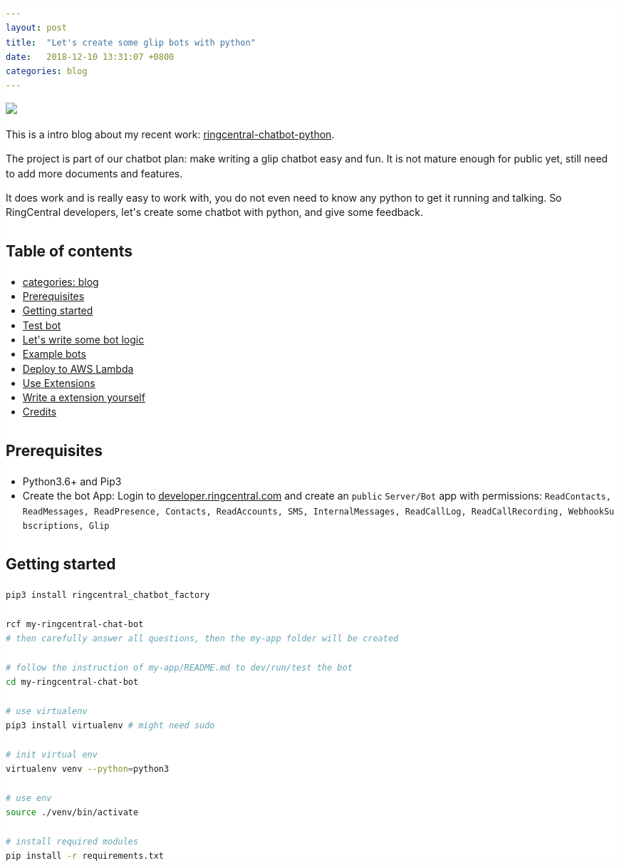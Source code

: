 ```yaml
---
layout: post
title:  "Let's create some glip bots with python"
date:   2018-12-10 13:31:07 +0800
categories: blog
---
```


![ ](https://github.com/zxdong262/ringcentral-chatbot-factory-py/blob/master/screenshots/wanted.jpg?raw=true)

This is a intro blog about my recent work: [ringcentral-chatbot-python](https://github.com/zxdong262/ringcentral-chatbot-python).

The project is part of our chatbot plan: make writing a glip chatbot easy and fun. It is not mature enough for public yet, still need to add more documents and features.

It does work and is really easy to work with, you do not even need to know any python to get it running and talking. So RingCentral developers, let's create some chatbot with python, and give some feedback.

## Table of contents 

- [categories: blog](#categories-blog)
- [Prerequisites](#prerequisites)
- [Getting started](#getting-started)
- [Test bot](#test-bot)
- [Let's write some bot logic](#lets-write-some-bot-logic)
- [Example bots](#example-bots)
- [Deploy to AWS Lambda](#deploy-to-aws-lambda)
- [Use Extensions](#use-extensions)
- [Write a extension yourself](#write-a-extension-yourself)
- [Credits](#credits)

## Prerequisites

- Python3.6+ and Pip3
- Create the bot App: Login to [developer.ringcentral.com](https://developer.ringcentral.com) and create an `public` `Server/Bot` app with permissions: `ReadContacts, ReadMessages, ReadPresence, Contacts, ReadAccounts, SMS, InternalMessages, ReadCallLog, ReadCallRecording, WebhookSubscriptions, Glip`

## Getting started

```bash
pip3 install ringcentral_chatbot_factory

rcf my-ringcentral-chat-bot
# then carefully answer all questions, then the my-app folder will be created

# follow the instruction of my-app/README.md to dev/run/test the bot
cd my-ringcentral-chat-bot

# use virtualenv
pip3 install virtualenv # might need sudo

# init virtual env
virtualenv venv --python=python3

# use env
source ./venv/bin/activate

# install required modules
pip install -r requirements.txt
```